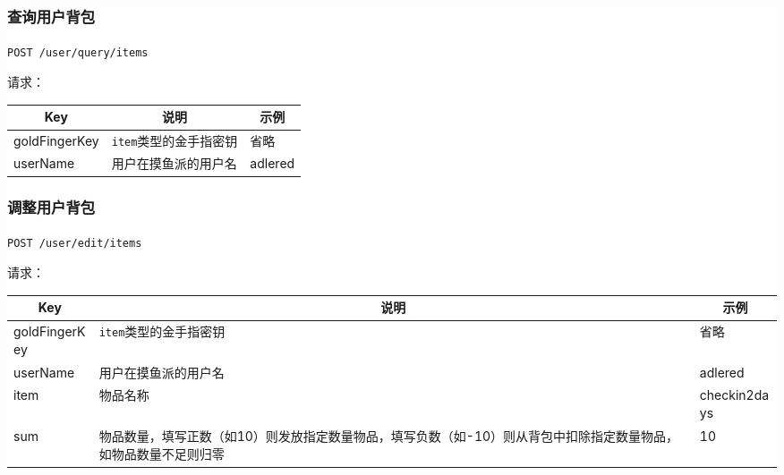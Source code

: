 ### 查询用户背包

`POST /user/query/items`

请求：

| Key           | 说明                     | 示例    |
| --------------- | -------------------------- | --------- |
| goldFingerKey | `item`类型的金手指密钥 | 省略    |
| userName      | 用户在摸鱼派的用户名     | adlered |

### 调整用户背包

`POST /user/edit/items`

请求：

| Key           | 说明                                                                                                            | 示例         |
| --------------- | ----------------------------------------------------------------------------------------------------------------- | -------------- |
| goldFingerKey | `item`类型的金手指密钥                                                                                        | 省略         |
| userName      | 用户在摸鱼派的用户名                                                                                            | adlered      |
| item          | 物品名称                                                                                                        | checkin2days |
| sum           | 物品数量，填写正数（如10）则发放指定数量物品，填写负数（如-10）则从背包中扣除指定数量物品，如物品数量不足则归零 | 10           |
